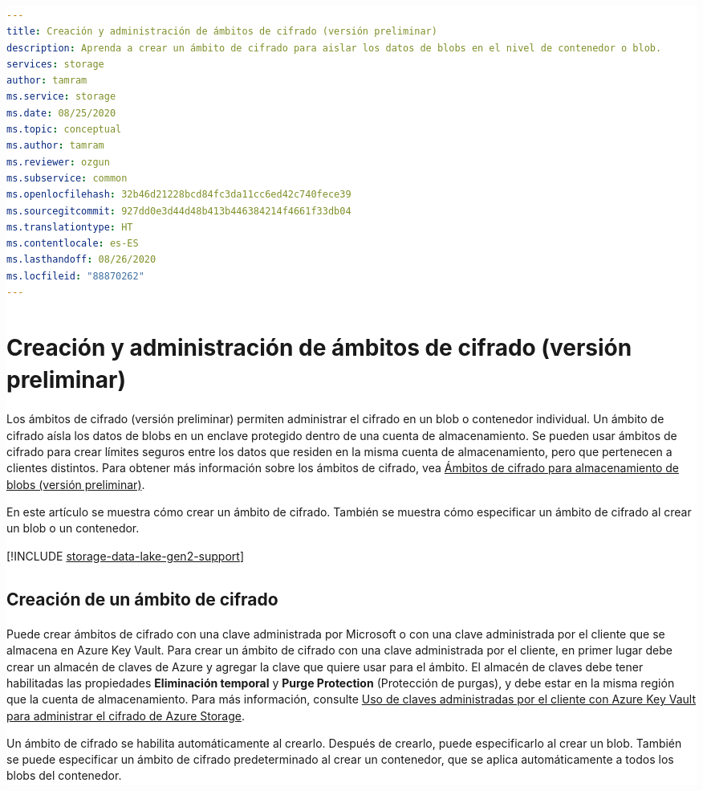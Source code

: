 ```yaml
---
title: Creación y administración de ámbitos de cifrado (versión preliminar)
description: Aprenda a crear un ámbito de cifrado para aislar los datos de blobs en el nivel de contenedor o blob.
services: storage
author: tamram
ms.service: storage
ms.date: 08/25/2020
ms.topic: conceptual
ms.author: tamram
ms.reviewer: ozgun
ms.subservice: common
ms.openlocfilehash: 32b46d21228bcd84fc3da11cc6ed42c740fece39
ms.sourcegitcommit: 927dd0e3d44d48b413b446384214f4661f33db04
ms.translationtype: HT
ms.contentlocale: es-ES
ms.lasthandoff: 08/26/2020
ms.locfileid: "88870262"
---
```

# <a name="create-and-manage-encryption-scopes-preview"></a>Creación y administración de ámbitos de cifrado (versión preliminar)

Los ámbitos de cifrado (versión preliminar) permiten administrar el cifrado en un blob o contenedor individual. Un ámbito de cifrado aísla los datos de blobs en un enclave protegido dentro de una cuenta de almacenamiento. Se pueden usar ámbitos de cifrado para crear límites seguros entre los datos que residen en la misma cuenta de almacenamiento, pero que pertenecen a clientes distintos. Para obtener más información sobre los ámbitos de cifrado, vea [Ámbitos de cifrado para almacenamiento de blobs (versión preliminar)](../common/storage-service-encryption.md#encryption-scopes-for-blob-storage-preview).

En este artículo se muestra cómo crear un ámbito de cifrado. También se muestra cómo especificar un ámbito de cifrado al crear un blob o un contenedor.

[!INCLUDE [storage-data-lake-gen2-support](../../../includes/storage-data-lake-gen2-support.md)]

## <a name="create-an-encryption-scope"></a>Creación de un ámbito de cifrado

Puede crear ámbitos de cifrado con una clave administrada por Microsoft o con una clave administrada por el cliente que se almacena en Azure Key Vault. Para crear un ámbito de cifrado con una clave administrada por el cliente, en primer lugar debe crear un almacén de claves de Azure y agregar la clave que quiere usar para el ámbito. El almacén de claves debe tener habilitadas las propiedades **Eliminación temporal** y **Purge Protection** (Protección de purgas), y debe estar en la misma región que la cuenta de almacenamiento. Para más información, consulte [Uso de claves administradas por el cliente con Azure Key Vault para administrar el cifrado de Azure Storage](../common/encryption-customer-managed-keys.md).

Un ámbito de cifrado se habilita automáticamente al crearlo. Después de crearlo, puede especificarlo al crear un blob. También se puede especificar un ámbito de cifrado predeterminado al crear un contenedor, que se aplica automáticamente a todos los blobs del contenedor.
